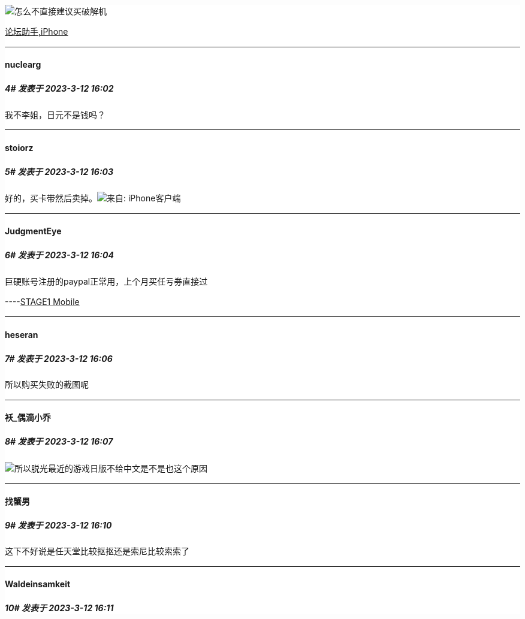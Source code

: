 <img src="https://static.saraba1st.com/image/smiley/face2017/047.png" referrerpolicy="no-referrer">怎么不直接建议买破解机

[论坛助手,iPhone](https://bbs.saraba1st.com/2b/forum.php?mod=viewthread&amp;tid=2029836)

*****

####  nuclearg  
##### 4#       发表于 2023-3-12 16:02

我不李姐，日元不是钱吗？

*****

####  stoiorz  
##### 5#       发表于 2023-3-12 16:03

好的，买卡带然后卖掉。<img src="https://static.saraba1st.com/image/smiley/face2017/047.png" referrerpolicy="no-referrer">来自: iPhone客户端

*****

####  JudgmentEye  
##### 6#       发表于 2023-3-12 16:04

巨硬账号注册的paypal正常用，上个月买任亏券直接过

----[STAGE1 Mobile](http://bbs.saraba1st.com/?1.0)

*****

####  heseran  
##### 7#       发表于 2023-3-12 16:06

所以购买失败的截图呢

*****

####  袄_偶滴小乔  
##### 8#       发表于 2023-3-12 16:07

<img src="https://static.saraba1st.com/image/smiley/face2017/009.gif" referrerpolicy="no-referrer">所以脱光最近的游戏日版不给中文是不是也这个原因

*****

####  找蟹男  
##### 9#       发表于 2023-3-12 16:10

这下不好说是任天堂比较抠抠还是索尼比较索索了

*****

####  Waldeinsamkeit  
##### 10#       发表于 2023-3-12 16:11
